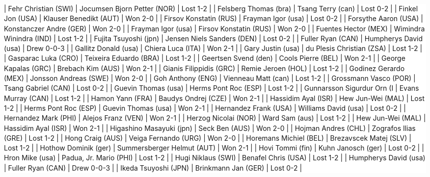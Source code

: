 | Fehr Christian (SWI) | Jocumsen Bjorn Petter (NOR) | Lost 1-2 |
| Felsberg Thomas (bra) | Tsang Terry (can) | Lost 0-2 |
| Finkel Jon (USA) | Klauser Benedikt (AUT) | Won 2-0 |
| Firsov Konstatin (RUS) | Frayman Igor (usa) | Lost 0-2 |
| Forsythe Aaron (USA) | Konstanczer Andre (GER) | Won 2-0 |
| Frayman Igor (usa) | Firsov Konstatin (RUS) | Won 2-0 |
| Fuentes Hector (MEX) | Wimindra Winindra (IND) | Lost 1-2 |
| Fujita Tsuyoshi (jpn) | Jensen Niels Sanders (DEN) | Lost 0-2 |
| Fuller Ryan (CAN) | Humpherys David (usa) | Drew 0-0-3 |
| Gallitz Donald (usa) | Chiera Luca (ITA) | Won 2-1 |
| Gary Justin (usa) | du Plesis Christian (ZSA) | Lost 1-2 |
| Gasparac Luka (CRO) | Teixeira Eduardo (BRA) | Lost 1-2 |
| Geertsen Svend (den) | Cools Pierre (BEL) | Won 2-1 |
| George Kapalas (GRC) | Brebach Kim (AUS) | Won 2-1 |
| Gianis Filippidis (GRC) | Remie Jeroen (HOL) | Lost 1-2 |
| Godinez Gerardo (MEX) | Jonsson Andreas (SWE) | Won 2-0 |
| Goh Anthony (ENG) | Vienneau Matt (can) | Lost 1-2 |
| Grossmann Vasco (POR) | Tsang Gabriel (CAN) | Lost 0-2 |
| Guevin Thomas (usa) | Herms Pont Roc (ESP) | Lost 1-2 |
| Gunnarsson Sigurdur Orn (I | Evans Murray (CAN) | Lost 1-2 |
| Hamon Yann (FRA) | Baudys Ondrej (CZE) | Won 2-1 |
| Hassidim Ayal (ISR) | Hew Jun-Wei (MAL) | Lost 1-2 |
| Herms Pont Roc (ESP) | Guevin Thomas (usa) | Won 2-1 |
| Hernandez Frank (USA) | Williams David (usa) | Lost 0-2 |
| Hernandez Mark (PHI) | Alejos Franz (VEN) | Won 2-1 |
| Herzog Nicolai (NOR) | Ward Sam (aus) | Lost 1-2 |
| Hew Jun-Wei (MAL) | Hassidim Ayal (ISR) | Won 2-1 |
| Higashino Masayuki (jpn) | Seck Ben (AUS) | Won 2-0 |
| Hojman Andres (CHL) | Zografos Ilias (GRE) | Lost 1-2 |
| Hong Craig (AUS) | Veiga Fernando (URG) | Won 2-0 |
| Horemans Michiel (BEL) | Brezavscek Matej (SLV) | Lost 1-2 |
| Hothow Dominik (ger) | Summersberger Helmut (AUT) | Won 2-1 |
| Hovi Tommi (fin) | Kuhn Janosch (ger) | Lost 0-2 |
| Hron Mike (usa) | Padua, Jr. Mario (PHI) | Lost 1-2 |
| Hugi Niklaus (SWI) | Benafel Chris (USA) | Lost 1-2 |
| Humpherys David (usa) | Fuller Ryan (CAN) | Drew 0-0-3 |
| Ikeda Tsuyoshi (JPN) | Brinkmann Jan (GER) | Lost 0-2 |